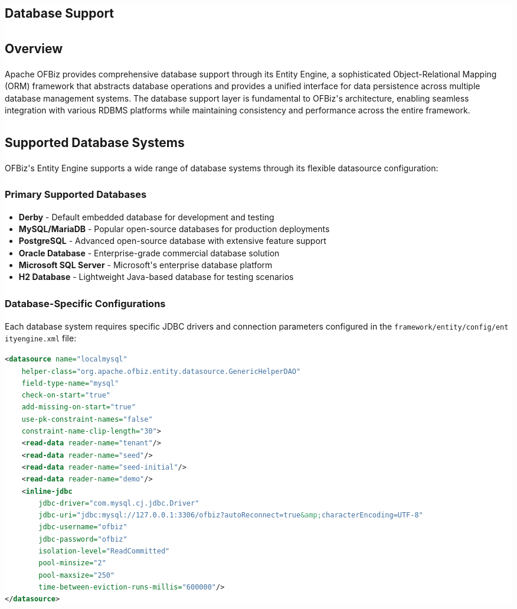 ## Database Support

## Overview

Apache OFBiz provides comprehensive database support through its Entity Engine, a sophisticated Object-Relational Mapping (ORM) framework that abstracts database operations and provides a unified interface for data persistence across multiple database management systems. The database support layer is fundamental to OFBiz's architecture, enabling seamless integration with various RDBMS platforms while maintaining consistency and performance across the entire framework.

## Supported Database Systems

OFBiz's Entity Engine supports a wide range of database systems through its flexible datasource configuration:

### Primary Supported Databases
- **Derby** - Default embedded database for development and testing
- **MySQL/MariaDB** - Popular open-source databases for production deployments
- **PostgreSQL** - Advanced open-source database with extensive feature support
- **Oracle Database** - Enterprise-grade commercial database solution
- **Microsoft SQL Server** - Microsoft's enterprise database platform
- **H2 Database** - Lightweight Java-based database for testing scenarios

### Database-Specific Configurations

Each database system requires specific JDBC drivers and connection parameters configured in the `framework/entity/config/entityengine.xml` file:

```xml
<datasource name="localmysql"
    helper-class="org.apache.ofbiz.entity.datasource.GenericHelperDAO"
    field-type-name="mysql"
    check-on-start="true"
    add-missing-on-start="true"
    use-pk-constraint-names="false"
    constraint-name-clip-length="30">
    <read-data reader-name="tenant"/>
    <read-data reader-name="seed"/>
    <read-data reader-name="seed-initial"/>
    <read-data reader-name="demo"/>
    <inline-jdbc
        jdbc-driver="com.mysql.cj.jdbc.Driver"
        jdbc-uri="jdbc:mysql://127.0.0.1:3306/ofbiz?autoReconnect=true&amp;characterEncoding=UTF-8"
        jdbc-username="ofbiz"
        jdbc-password="ofbiz"
        isolation-level="ReadCommitted"
        pool-minsize="2"
        pool-maxsize="250"
        time-between-eviction-runs-millis="600000"/>
</datasource>
```
